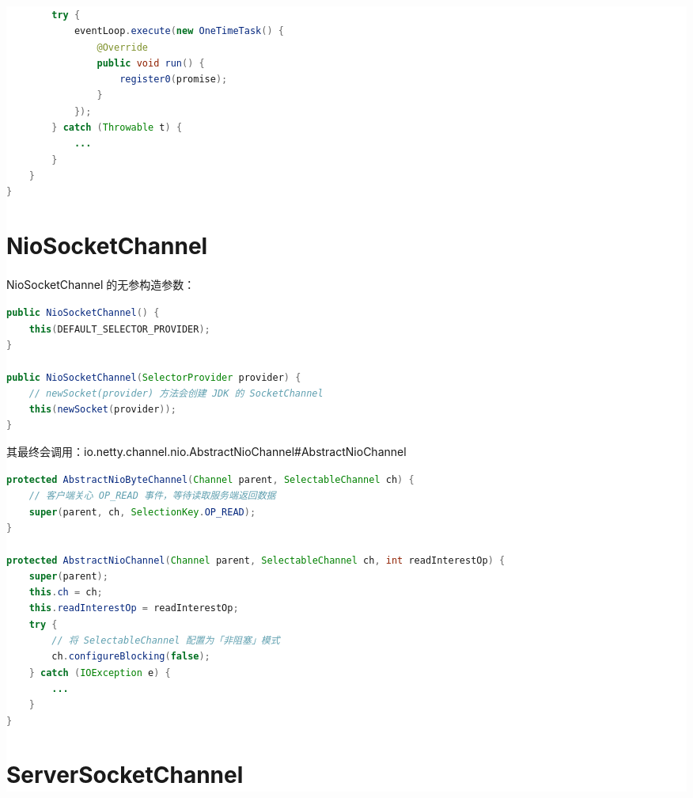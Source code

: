 ```java
        try {
            eventLoop.execute(new OneTimeTask() {
                @Override
                public void run() {
                    register0(promise);
                }
            });
        } catch (Throwable t) {
            ...
        }
    }
}
```

# NioSocketChannel

NioSocketChannel 的无参构造参数：

```java
public NioSocketChannel() {
    this(DEFAULT_SELECTOR_PROVIDER);
}

public NioSocketChannel(SelectorProvider provider) {
    // newSocket(provider) 方法会创建 JDK 的 SocketChannel
    this(newSocket(provider));
}
```

其最终会调用：io.netty.channel.nio.AbstractNioChannel#AbstractNioChannel

```java
protected AbstractNioByteChannel(Channel parent, SelectableChannel ch) {
    // 客户端关心 OP_READ 事件，等待读取服务端返回数据
    super(parent, ch, SelectionKey.OP_READ);
}

protected AbstractNioChannel(Channel parent, SelectableChannel ch, int readInterestOp) {
    super(parent);
    this.ch = ch;
    this.readInterestOp = readInterestOp;
    try {
        // 将 SelectableChannel 配置为「非阻塞」模式
        ch.configureBlocking(false);
    } catch (IOException e) {
        ...
    }
}
```

# ServerSocketChannel
